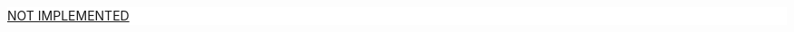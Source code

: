 [NOT IMPLEMENTED][ni]



  [ni]:/CONTRIBUTING.md
  [express]:http://expressjs.com/
  [Document]:#TODO
  [bundle-loader]:https://github.com/webpack/bundle-loader
  [router]:https://github.com/reactjs/react-router
  [hmr-server]:#hmr-server
  [react]:https://facebook.github.io/react/
  [babel]:https://babeljs.io/
  [es2015]:https://babeljs.io/docs/learn-es2015/
  [react-preset]:https://babeljs.io/docs/plugins/preset-react/
  [stage1]:https://babeljs.io/docs/plugins/preset-stage-1/
  [babelrc]:https://babeljs.io/docs/usage/babelrc/
  [es5]:https://github.com/es-shims/es5-shim#shims
  [promise]:https://github.com/stefanpenner/es6-promise
  [fetch]:https://github.com/github/fetch
  [express]:http://expressjs.com/
  [serverroute]:#serverroute
  [lazy]:#lazy
  [documenttitle]:https://github.com/ryanflorence/react-title-component
  [splitting]:https://webpack.github.io/docs/code-splitting.html
  [hmr]:https://webpack.github.io/docs/hot-module-replacement-with-webpack.html
  [loaders]:https://webpack.github.io/docs/loaders.html
  [babel-loader]:https://github.com/babel/babel-loader
  [cssmodules]:https://github.com/css-modules/css-modules
  [jsonloader]:https://github.com/webpack/json-loader
  [urlloader]:https://github.com/webpack/url-loader
  [compression]:https://github.com/expressjs/compression
  [uglify]:https://github.com/mishoo/UglifyJS2
  [caching]:http://webpack.github.io/docs/long-term-caching.html
  [urlloader]:https://github.com/webpack/url-loader
  [karma]:https://karma-runner.github.io/0.13/index.html
  [mocha]:https://mochajs.org/


